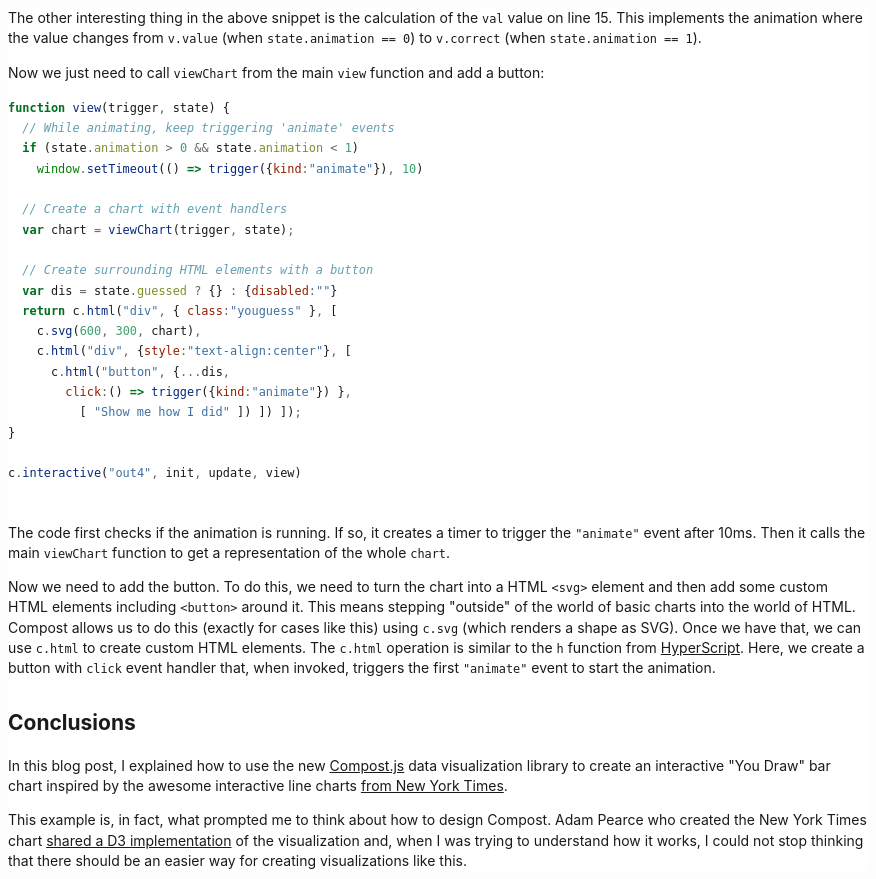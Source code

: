 The other interesting thing in the above snippet is the calculation of the `val` value on
line 15. This implements the animation where the value changes from `v.value` (when `state.animation == 0`)
to `v.correct` (when `state.animation == 1`).

Now we just need to call `viewChart` from the main `view` function and add a button:

```javascript
function view(trigger, state) {
  // While animating, keep triggering 'animate' events
  if (state.animation > 0 && state.animation < 1)
    window.setTimeout(() => trigger({kind:"animate"}), 10)

  // Create a chart with event handlers
  var chart = viewChart(trigger, state);

  // Create surrounding HTML elements with a button
  var dis = state.guessed ? {} : {disabled:""}
  return c.html("div", { class:"youguess" }, [
    c.svg(600, 300, chart),
    c.html("div", {style:"text-align:center"}, [
      c.html("button", {...dis,
        click:() => trigger({kind:"animate"}) },
          [ "Show me how I did" ]) ]) ]);
}

c.interactive("out4", init, update, view)
```
<div id="out4" style="margin:0px auto 40px auto;max-width:600px">
</div>

The code first checks if the animation is running. If so, it creates a timer to trigger the
`"animate"` event after 10ms. Then it calls the main `viewChart` function to get a
representation of the whole `chart`.

Now we need to add the button. To do this, we need to turn the chart into a HTML `<svg>`
element and then add some custom HTML elements including `<button>` around it. This means
stepping "outside" of the world of basic charts into the world of HTML. Compost allows us
to do this (exactly for cases like this) using `c.svg` (which renders a shape as SVG).
Once we have that, we can use `c.html` to create custom HTML elements. The `c.html` operation
is similar to the `h` function from [HyperScript](https://github.com/hyperhype/hyperscript).
Here, we create a button with `click` event handler that, when invoked, triggers the first
`"animate"` event to start the animation.

## Conclusions

In this blog post, I explained how to use the new [Compost.js](https://compostjs.github.io/compost/)
data visualization library to create an interactive "You Draw" bar chart inspired by the
awesome interactive line charts [from New York Times](https://www.nytimes.com/interactive/2017/01/15/us/politics/you-draw-obama-legacy.html).

This example is, in fact, what prompted me to think about how to design Compost.
Adam Pearce who created the New York Times chart [shared a D3 implementation](https://bl.ocks.org/1wheel/07d9040c3422dac16bd5be741433ff1e)
of the visualization and, when I was trying to understand how it works, I could not stop
thinking that there should be an easier way for creating visualizations like this.
